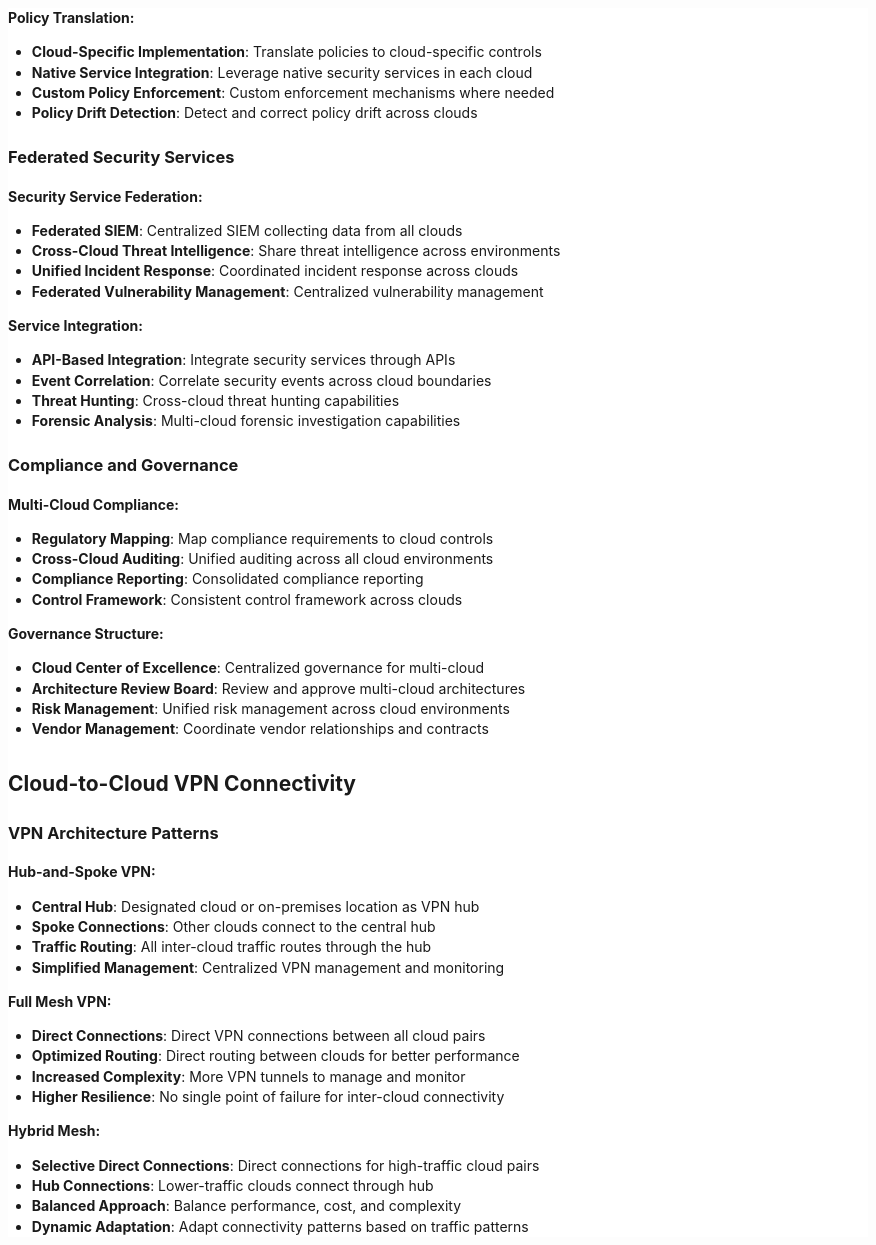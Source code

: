 **Policy Translation:**
- **Cloud-Specific Implementation**: Translate policies to cloud-specific controls
- **Native Service Integration**: Leverage native security services in each cloud
- **Custom Policy Enforcement**: Custom enforcement mechanisms where needed
- **Policy Drift Detection**: Detect and correct policy drift across clouds

### Federated Security Services
**Security Service Federation:**
- **Federated SIEM**: Centralized SIEM collecting data from all clouds
- **Cross-Cloud Threat Intelligence**: Share threat intelligence across environments
- **Unified Incident Response**: Coordinated incident response across clouds
- **Federated Vulnerability Management**: Centralized vulnerability management

**Service Integration:**
- **API-Based Integration**: Integrate security services through APIs
- **Event Correlation**: Correlate security events across cloud boundaries
- **Threat Hunting**: Cross-cloud threat hunting capabilities
- **Forensic Analysis**: Multi-cloud forensic investigation capabilities

### Compliance and Governance
**Multi-Cloud Compliance:**
- **Regulatory Mapping**: Map compliance requirements to cloud controls
- **Cross-Cloud Auditing**: Unified auditing across all cloud environments
- **Compliance Reporting**: Consolidated compliance reporting
- **Control Framework**: Consistent control framework across clouds

**Governance Structure:**
- **Cloud Center of Excellence**: Centralized governance for multi-cloud
- **Architecture Review Board**: Review and approve multi-cloud architectures
- **Risk Management**: Unified risk management across cloud environments
- **Vendor Management**: Coordinate vendor relationships and contracts

## Cloud-to-Cloud VPN Connectivity

### VPN Architecture Patterns
**Hub-and-Spoke VPN:**
- **Central Hub**: Designated cloud or on-premises location as VPN hub
- **Spoke Connections**: Other clouds connect to the central hub
- **Traffic Routing**: All inter-cloud traffic routes through the hub
- **Simplified Management**: Centralized VPN management and monitoring

**Full Mesh VPN:**
- **Direct Connections**: Direct VPN connections between all cloud pairs
- **Optimized Routing**: Direct routing between clouds for better performance
- **Increased Complexity**: More VPN tunnels to manage and monitor
- **Higher Resilience**: No single point of failure for inter-cloud connectivity

**Hybrid Mesh:**
- **Selective Direct Connections**: Direct connections for high-traffic cloud pairs
- **Hub Connections**: Lower-traffic clouds connect through hub
- **Balanced Approach**: Balance performance, cost, and complexity
- **Dynamic Adaptation**: Adapt connectivity patterns based on traffic patterns
